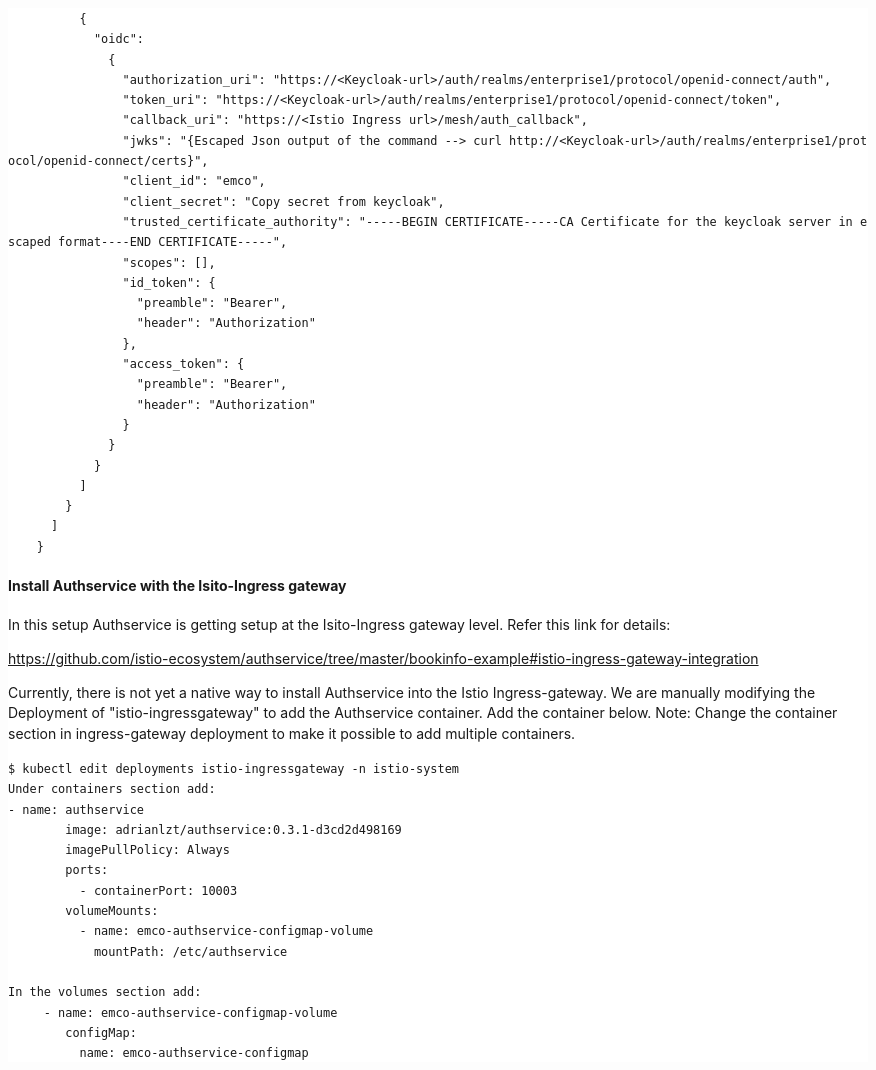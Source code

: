 ```shell
          {
            "oidc":
              {
                "authorization_uri": "https://<Keycloak-url>/auth/realms/enterprise1/protocol/openid-connect/auth",
                "token_uri": "https://<Keycloak-url>/auth/realms/enterprise1/protocol/openid-connect/token",
                "callback_uri": "https://<Istio Ingress url>/mesh/auth_callback",
                "jwks": "{Escaped Json output of the command --> curl http://<Keycloak-url>/auth/realms/enterprise1/protocol/openid-connect/certs}",
                "client_id": "emco",
                "client_secret": "Copy secret from keycloak",
                "trusted_certificate_authority": "-----BEGIN CERTIFICATE-----CA Certificate for the keycloak server in escaped format----END CERTIFICATE-----",
                "scopes": [],
                "id_token": {
                  "preamble": "Bearer",
                  "header": "Authorization"
                },
                "access_token": {
                  "preamble": "Bearer",
                  "header": "Authorization"
                }
              }
            }
          ]
        }
      ]
    }
```
#### Install Authservice with the Isito-Ingress gateway
In this setup Authservice is getting setup at the Isito-Ingress gateway level. Refer this link for details:

https://github.com/istio-ecosystem/authservice/tree/master/bookinfo-example#istio-ingress-gateway-integration

Currently, there is not yet a native way to install Authservice into the Istio Ingress-gateway. We are manually modifying the Deployment of "istio-ingressgateway" to add the Authservice container. Add the container below. Note: Change the container section in ingress-gateway deployment to make it possible to add multiple containers.

```shell
$ kubectl edit deployments istio-ingressgateway -n istio-system
Under containers section add:
- name: authservice
        image: adrianlzt/authservice:0.3.1-d3cd2d498169
        imagePullPolicy: Always
        ports:
          - containerPort: 10003
        volumeMounts:
          - name: emco-authservice-configmap-volume
            mountPath: /etc/authservice

In the volumes section add:
     - name: emco-authservice-configmap-volume
        configMap:
          name: emco-authservice-configmap
```
